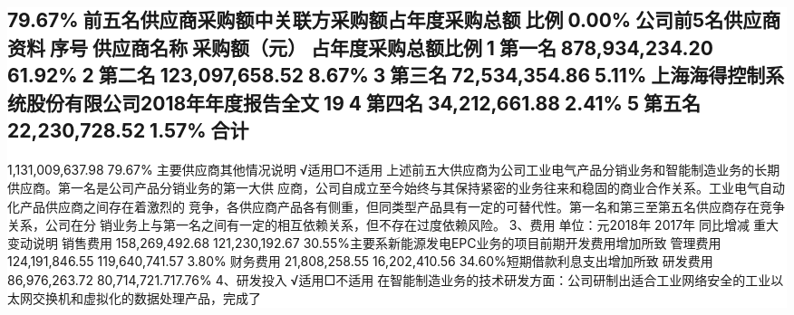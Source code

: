 79.67%
前五名供应商采购额中关联方采购额占年度采购总额
比例
0.00%
公司前5名供应商资料
序号
供应商名称
采购额（元）
占年度采购总额比例
1
第一名
878,934,234.20
61.92%
2
第二名
123,097,658.52
8.67%
3
第三名
72,534,354.86
5.11%
上海海得控制系统股份有限公司2018年年度报告全文
19
4
第四名
34,212,661.88
2.41%
5
第五名
22,230,728.52
1.57%
合计
--
1,131,009,637.98
79.67%
主要供应商其他情况说明
√适用□不适用
上述前五大供应商为公司工业电气产品分销业务和智能制造业务的长期供应商。第一名是公司产品分销业务的第一大供
应商，公司自成立至今始终与其保持紧密的业务往来和稳固的商业合作关系。工业电气自动化产品供应商之间存在着激烈的
竞争，各供应商产品各有侧重，但同类型产品具有一定的可替代性。第一名和第三至第五名供应商存在竞争关系，公司在分
销业务上与第一名之间有一定的相互依赖关系，但不存在过度依赖风险。
3、费用
单位：元2018年
2017年
同比增减
重大变动说明
销售费用
158,269,492.68
121,230,192.67
30.55%主要系新能源发电EPC业务的项目前期开发费用增加所致
管理费用
124,191,846.55
119,640,741.57
3.80%
财务费用
21,808,258.55
16,202,410.56
34.60%短期借款利息支出增加所致
研发费用
86,976,263.72
80,714,721.717.76%
4、研发投入
√适用□不适用
在智能制造业务的技术研发方面：公司研制出适合工业网络安全的工业以太网交换机和虚拟化的数据处理产品，完成了